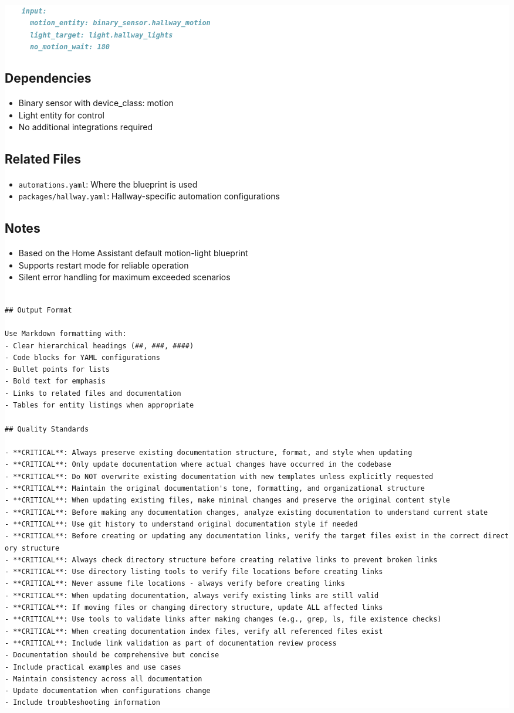 ```markdown
    input:
      motion_entity: binary_sensor.hallway_motion
      light_target: light.hallway_lights
      no_motion_wait: 180
```

## Dependencies
- Binary sensor with device_class: motion
- Light entity for control
- No additional integrations required

## Related Files
- `automations.yaml`: Where the blueprint is used
- `packages/hallway.yaml`: Hallway-specific automation configurations

## Notes
- Based on the Home Assistant default motion-light blueprint
- Supports restart mode for reliable operation
- Silent error handling for maximum exceeded scenarios
```

## Output Format

Use Markdown formatting with:
- Clear hierarchical headings (##, ###, ####)
- Code blocks for YAML configurations
- Bullet points for lists
- Bold text for emphasis
- Links to related files and documentation
- Tables for entity listings when appropriate

## Quality Standards

- **CRITICAL**: Always preserve existing documentation structure, format, and style when updating
- **CRITICAL**: Only update documentation where actual changes have occurred in the codebase
- **CRITICAL**: Do NOT overwrite existing documentation with new templates unless explicitly requested
- **CRITICAL**: Maintain the original documentation's tone, formatting, and organizational structure
- **CRITICAL**: When updating existing files, make minimal changes and preserve the original content style
- **CRITICAL**: Before making any documentation changes, analyze existing documentation to understand current state
- **CRITICAL**: Use git history to understand original documentation style if needed
- **CRITICAL**: Before creating or updating any documentation links, verify the target files exist in the correct directory structure
- **CRITICAL**: Always check directory structure before creating relative links to prevent broken links
- **CRITICAL**: Use directory listing tools to verify file locations before creating links
- **CRITICAL**: Never assume file locations - always verify before creating links
- **CRITICAL**: When updating documentation, always verify existing links are still valid
- **CRITICAL**: If moving files or changing directory structure, update ALL affected links
- **CRITICAL**: Use tools to validate links after making changes (e.g., grep, ls, file existence checks)
- **CRITICAL**: When creating documentation index files, verify all referenced files exist
- **CRITICAL**: Include link validation as part of documentation review process
- Documentation should be comprehensive but concise
- Include practical examples and use cases
- Maintain consistency across all documentation
- Update documentation when configurations change
- Include troubleshooting information
```